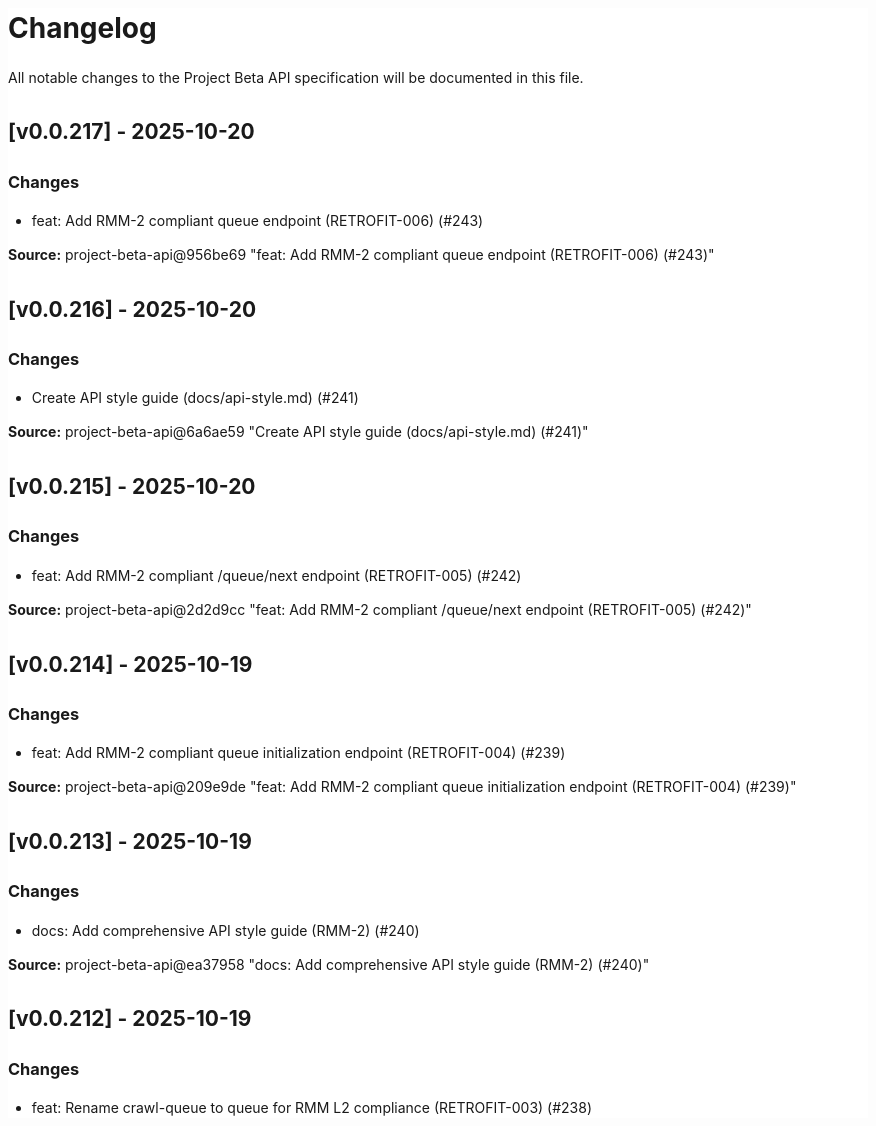 # Changelog

All notable changes to the Project Beta API specification will be documented in this file.

## [v0.0.217] - 2025-10-20

### Changes
- feat: Add RMM-2 compliant queue endpoint (RETROFIT-006) (#243)

**Source:** project-beta-api@956be69 "feat: Add RMM-2 compliant queue endpoint (RETROFIT-006) (#243)"

## [v0.0.216] - 2025-10-20

### Changes
- Create API style guide (docs/api-style.md) (#241)

**Source:** project-beta-api@6a6ae59 "Create API style guide (docs/api-style.md) (#241)"

## [v0.0.215] - 2025-10-20

### Changes
- feat: Add RMM-2 compliant /queue/next endpoint (RETROFIT-005) (#242)

**Source:** project-beta-api@2d2d9cc "feat: Add RMM-2 compliant /queue/next endpoint (RETROFIT-005) (#242)"

## [v0.0.214] - 2025-10-19

### Changes
- feat: Add RMM-2 compliant queue initialization endpoint (RETROFIT-004) (#239)

**Source:** project-beta-api@209e9de "feat: Add RMM-2 compliant queue initialization endpoint (RETROFIT-004) (#239)"

## [v0.0.213] - 2025-10-19

### Changes
- docs: Add comprehensive API style guide (RMM-2) (#240)

**Source:** project-beta-api@ea37958 "docs: Add comprehensive API style guide (RMM-2) (#240)"

## [v0.0.212] - 2025-10-19

### Changes
- feat: Rename crawl-queue to queue for RMM L2 compliance (RETROFIT-003) (#238)
